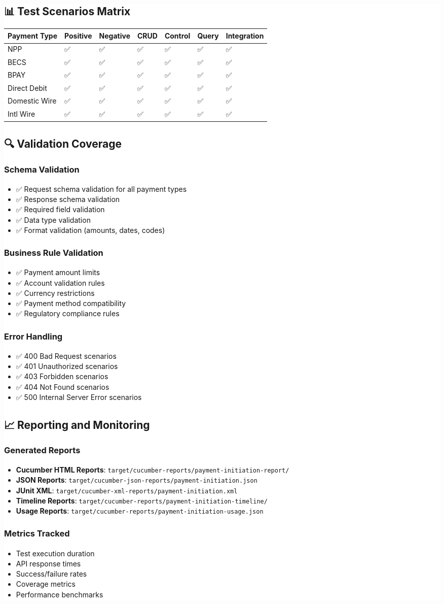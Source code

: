 ## 📊 Test Scenarios Matrix

| Payment Type | Positive | Negative | CRUD | Control | Query | Integration |
|--------------|----------|----------|------|---------|-------|-------------|
| NPP          | ✅       | ✅       | ✅   | ✅      | ✅    | ✅          |
| BECS         | ✅       | ✅       | ✅   | ✅      | ✅    | ✅          |
| BPAY         | ✅       | ✅       | ✅   | ✅      | ✅    | ✅          |
| Direct Debit | ✅       | ✅       | ✅   | ✅      | ✅    | ✅          |
| Domestic Wire| ✅       | ✅       | ✅   | ✅      | ✅    | ✅          |
| Intl Wire    | ✅       | ✅       | ✅   | ✅      | ✅    | ✅          |

## 🔍 Validation Coverage

### Schema Validation
- ✅ Request schema validation for all payment types
- ✅ Response schema validation
- ✅ Required field validation
- ✅ Data type validation
- ✅ Format validation (amounts, dates, codes)

### Business Rule Validation
- ✅ Payment amount limits
- ✅ Account validation rules
- ✅ Currency restrictions
- ✅ Payment method compatibility
- ✅ Regulatory compliance rules

### Error Handling
- ✅ 400 Bad Request scenarios
- ✅ 401 Unauthorized scenarios
- ✅ 403 Forbidden scenarios
- ✅ 404 Not Found scenarios
- ✅ 500 Internal Server Error scenarios

## 📈 Reporting and Monitoring

### Generated Reports
- **Cucumber HTML Reports**: `target/cucumber-reports/payment-initiation-report/`
- **JSON Reports**: `target/cucumber-json-reports/payment-initiation.json`
- **JUnit XML**: `target/cucumber-xml-reports/payment-initiation.xml`
- **Timeline Reports**: `target/cucumber-reports/payment-initiation-timeline/`
- **Usage Reports**: `target/cucumber-reports/payment-initiation-usage.json`

### Metrics Tracked
- Test execution duration
- API response times
- Success/failure rates
- Coverage metrics
- Performance benchmarks
